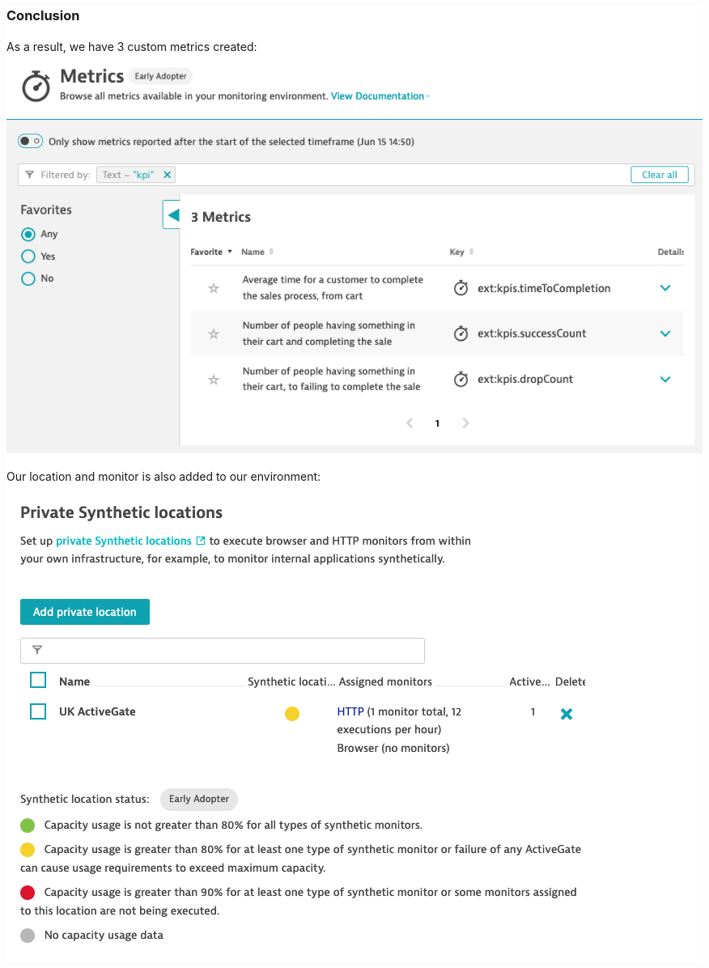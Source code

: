 ### Conclusion

As a result, we have 3 custom metrics created:
![Custom metrics](metrics.png)

Our location and monitor is also added to our environment:
![Location and monitor](location_and_monitor.png)
